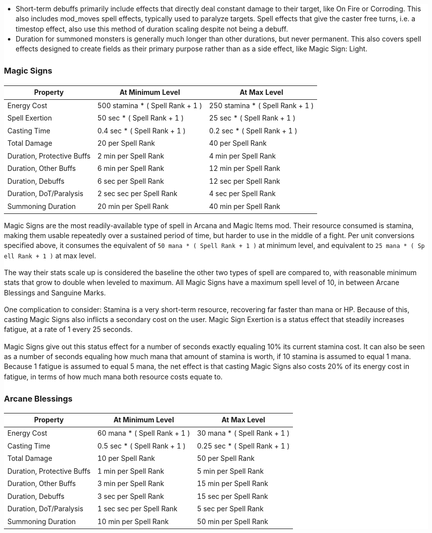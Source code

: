 * Short-term debuffs primarily include effects that directly deal constant damage to their target, like On Fire or Corroding. This also includes mod_moves spell effects, typically used to paralyze targets. Spell effects that give the caster free turns, i.e. a timestop effect, also use this method of duration scaling despite not being a debuff.
* Duration for summoned monsters is generally much longer than other durations, but never permanent. This also covers spell effects designed to create fields as their primary purpose rather than as a side effect, like Magic Sign: Light.

### Magic Signs

Property | At Minimum Level | At Max Level
--- | --- | ---
Energy Cost | 500 stamina * ( Spell Rank + 1 ) | 250 stamina * ( Spell Rank + 1 )
Spell Exertion | 50 sec * ( Spell Rank + 1 ) | 25 sec * ( Spell Rank + 1 )
Casting Time | 0.4 sec * ( Spell Rank + 1 ) | 0.2 sec * ( Spell Rank + 1 )
Total Damage | 20 per Spell Rank | 40 per Spell Rank
Duration, Protective Buffs | 2 min per Spell Rank | 4 min per Spell Rank
Duration, Other Buffs | 6 min per Spell Rank | 12 min per Spell Rank
Duration, Debuffs | 6 sec per Spell Rank | 12 sec per Spell Rank
Duration, DoT/Paralysis | 2 sec sec per Spell Rank | 4 sec per Spell Rank
Summoning Duration | 20 min per Spell Rank | 40 min per Spell Rank

Magic Signs are the most readily-available type of spell in Arcana and Magic Items mod. Their resource consumed is stamina, making them usable repeatedly over a sustained period of time, but harder to use in the middle of a fight. Per unit conversions specified above, it consumes the equivalent of `50 mana * ( Spell Rank + 1 )` at minimum level, and equivalent to `25 mana * ( Spell Rank + 1 )` at max level.

The way their stats scale up is considered the baseline the other two types of spell are compared to, with reasonable minimum stats that grow to double when leveled to maximum. All Magic Signs have a maximum spell level of 10, in between Arcane Blessings and Sanguine Marks.

One complication to consider: Stamina is a very short-term resource, recovering far faster than mana or HP. Because of this, casting Magic Signs also inflicts a secondary cost on the user. Magic Sign Exertion is a status effect that steadily increases fatigue, at a rate of 1 every 25 seconds.

Magic Signs give out this status effect for a number of seconds exactly equaling 10% its current stamina cost. It can also be seen as a number of seconds equaling how much mana that amount of stamina is worth, if 10 stamina is assumed to equal 1 mana. Because 1 fatigue is assumed to equal 5 mana, the net effect is that casting Magic Signs also costs 20% of its energy cost in fatigue, in terms of how much mana both resource costs equate to.

### Arcane Blessings

Property | At Minimum Level | At Max Level
--- | --- | ---
Energy Cost | 60 mana * ( Spell Rank + 1 ) | 30 mana * ( Spell Rank + 1 )
Casting Time | 0.5 sec * ( Spell Rank + 1 ) | 0.25 sec * ( Spell Rank + 1 )
Total Damage | 10 per Spell Rank | 50 per Spell Rank
Duration, Protective Buffs | 1 min per Spell Rank | 5 min per Spell Rank
Duration, Other Buffs | 3 min per Spell Rank | 15 min per Spell Rank
Duration, Debuffs | 3 sec per Spell Rank | 15 sec per Spell Rank
Duration, DoT/Paralysis | 1 sec sec per Spell Rank | 5 sec per Spell Rank
Summoning Duration | 10 min per Spell Rank | 50 min per Spell Rank
